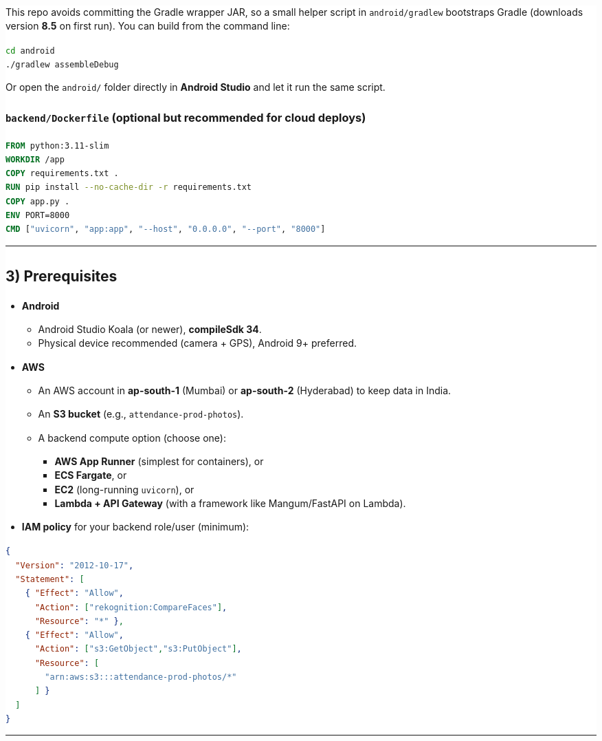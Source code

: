 This repo avoids committing the Gradle wrapper JAR, so a small helper script in
`android/gradlew` bootstraps Gradle (downloads version **8.5** on first run).
You can build from the command line:

```bash
cd android
./gradlew assembleDebug
```

Or open the `android/` folder directly in **Android Studio** and let it run the
same script.

### `backend/Dockerfile` (optional but recommended for cloud deploys)

```dockerfile
FROM python:3.11-slim
WORKDIR /app
COPY requirements.txt .
RUN pip install --no-cache-dir -r requirements.txt
COPY app.py .
ENV PORT=8000
CMD ["uvicorn", "app:app", "--host", "0.0.0.0", "--port", "8000"]
```

---

## 3) Prerequisites

* **Android**

  * Android Studio Koala (or newer), **compileSdk 34**.
  * Physical device recommended (camera + GPS), Android 9+ preferred.

* **AWS**

  * An AWS account in **ap-south-1** (Mumbai) or **ap-south-2** (Hyderabad) to keep data in India.
  * An **S3 bucket** (e.g., `attendance-prod-photos`).
  * A backend compute option (choose one):

    * **AWS App Runner** (simplest for containers), or
    * **ECS Fargate**, or
    * **EC2** (long-running `uvicorn`), or
    * **Lambda + API Gateway** (with a framework like Mangum/FastAPI on Lambda).

* **IAM policy** for your backend role/user (minimum):

```json
{
  "Version": "2012-10-17",
  "Statement": [
    { "Effect": "Allow",
      "Action": ["rekognition:CompareFaces"],
      "Resource": "*" },
    { "Effect": "Allow",
      "Action": ["s3:GetObject","s3:PutObject"],
      "Resource": [
        "arn:aws:s3:::attendance-prod-photos/*"
      ] }
  ]
}
```

---